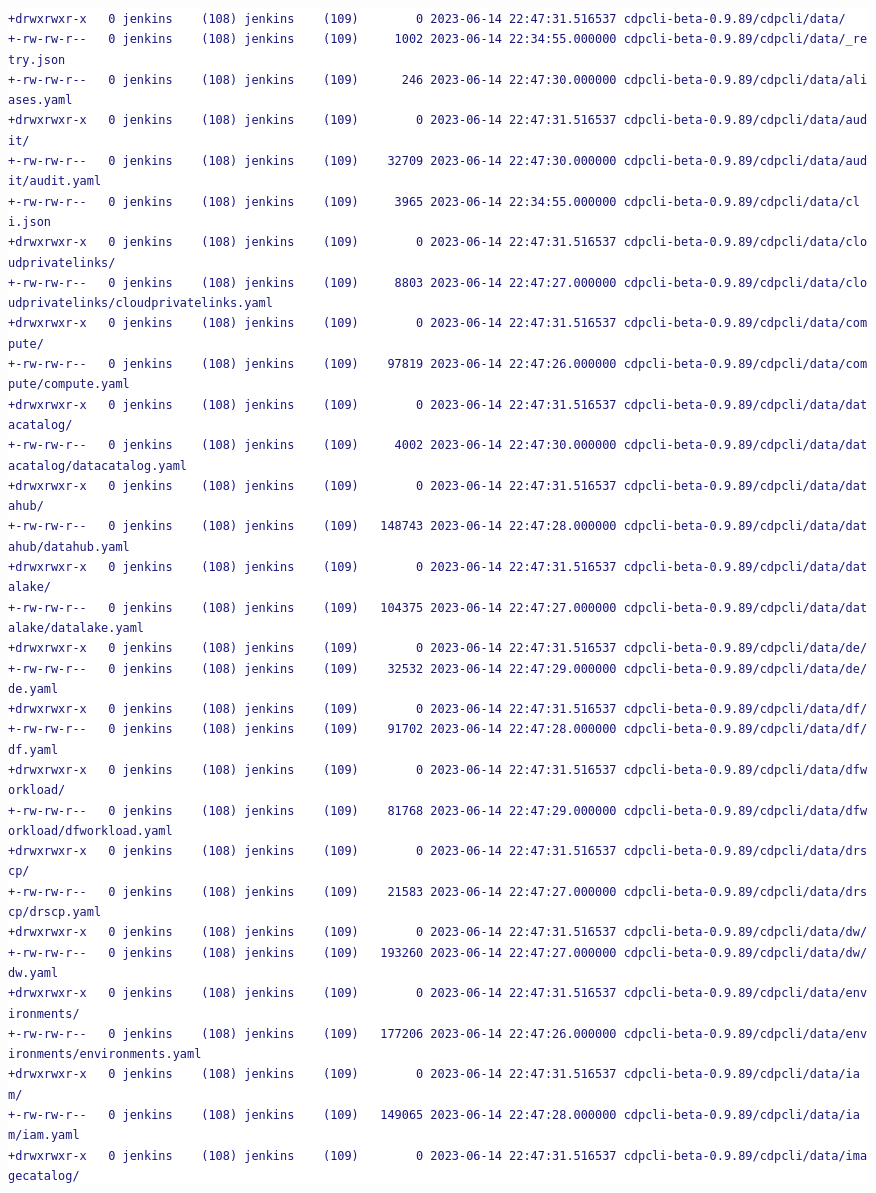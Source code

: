 ```diff
+drwxrwxr-x   0 jenkins    (108) jenkins    (109)        0 2023-06-14 22:47:31.516537 cdpcli-beta-0.9.89/cdpcli/data/
+-rw-rw-r--   0 jenkins    (108) jenkins    (109)     1002 2023-06-14 22:34:55.000000 cdpcli-beta-0.9.89/cdpcli/data/_retry.json
+-rw-rw-r--   0 jenkins    (108) jenkins    (109)      246 2023-06-14 22:47:30.000000 cdpcli-beta-0.9.89/cdpcli/data/aliases.yaml
+drwxrwxr-x   0 jenkins    (108) jenkins    (109)        0 2023-06-14 22:47:31.516537 cdpcli-beta-0.9.89/cdpcli/data/audit/
+-rw-rw-r--   0 jenkins    (108) jenkins    (109)    32709 2023-06-14 22:47:30.000000 cdpcli-beta-0.9.89/cdpcli/data/audit/audit.yaml
+-rw-rw-r--   0 jenkins    (108) jenkins    (109)     3965 2023-06-14 22:34:55.000000 cdpcli-beta-0.9.89/cdpcli/data/cli.json
+drwxrwxr-x   0 jenkins    (108) jenkins    (109)        0 2023-06-14 22:47:31.516537 cdpcli-beta-0.9.89/cdpcli/data/cloudprivatelinks/
+-rw-rw-r--   0 jenkins    (108) jenkins    (109)     8803 2023-06-14 22:47:27.000000 cdpcli-beta-0.9.89/cdpcli/data/cloudprivatelinks/cloudprivatelinks.yaml
+drwxrwxr-x   0 jenkins    (108) jenkins    (109)        0 2023-06-14 22:47:31.516537 cdpcli-beta-0.9.89/cdpcli/data/compute/
+-rw-rw-r--   0 jenkins    (108) jenkins    (109)    97819 2023-06-14 22:47:26.000000 cdpcli-beta-0.9.89/cdpcli/data/compute/compute.yaml
+drwxrwxr-x   0 jenkins    (108) jenkins    (109)        0 2023-06-14 22:47:31.516537 cdpcli-beta-0.9.89/cdpcli/data/datacatalog/
+-rw-rw-r--   0 jenkins    (108) jenkins    (109)     4002 2023-06-14 22:47:30.000000 cdpcli-beta-0.9.89/cdpcli/data/datacatalog/datacatalog.yaml
+drwxrwxr-x   0 jenkins    (108) jenkins    (109)        0 2023-06-14 22:47:31.516537 cdpcli-beta-0.9.89/cdpcli/data/datahub/
+-rw-rw-r--   0 jenkins    (108) jenkins    (109)   148743 2023-06-14 22:47:28.000000 cdpcli-beta-0.9.89/cdpcli/data/datahub/datahub.yaml
+drwxrwxr-x   0 jenkins    (108) jenkins    (109)        0 2023-06-14 22:47:31.516537 cdpcli-beta-0.9.89/cdpcli/data/datalake/
+-rw-rw-r--   0 jenkins    (108) jenkins    (109)   104375 2023-06-14 22:47:27.000000 cdpcli-beta-0.9.89/cdpcli/data/datalake/datalake.yaml
+drwxrwxr-x   0 jenkins    (108) jenkins    (109)        0 2023-06-14 22:47:31.516537 cdpcli-beta-0.9.89/cdpcli/data/de/
+-rw-rw-r--   0 jenkins    (108) jenkins    (109)    32532 2023-06-14 22:47:29.000000 cdpcli-beta-0.9.89/cdpcli/data/de/de.yaml
+drwxrwxr-x   0 jenkins    (108) jenkins    (109)        0 2023-06-14 22:47:31.516537 cdpcli-beta-0.9.89/cdpcli/data/df/
+-rw-rw-r--   0 jenkins    (108) jenkins    (109)    91702 2023-06-14 22:47:28.000000 cdpcli-beta-0.9.89/cdpcli/data/df/df.yaml
+drwxrwxr-x   0 jenkins    (108) jenkins    (109)        0 2023-06-14 22:47:31.516537 cdpcli-beta-0.9.89/cdpcli/data/dfworkload/
+-rw-rw-r--   0 jenkins    (108) jenkins    (109)    81768 2023-06-14 22:47:29.000000 cdpcli-beta-0.9.89/cdpcli/data/dfworkload/dfworkload.yaml
+drwxrwxr-x   0 jenkins    (108) jenkins    (109)        0 2023-06-14 22:47:31.516537 cdpcli-beta-0.9.89/cdpcli/data/drscp/
+-rw-rw-r--   0 jenkins    (108) jenkins    (109)    21583 2023-06-14 22:47:27.000000 cdpcli-beta-0.9.89/cdpcli/data/drscp/drscp.yaml
+drwxrwxr-x   0 jenkins    (108) jenkins    (109)        0 2023-06-14 22:47:31.516537 cdpcli-beta-0.9.89/cdpcli/data/dw/
+-rw-rw-r--   0 jenkins    (108) jenkins    (109)   193260 2023-06-14 22:47:27.000000 cdpcli-beta-0.9.89/cdpcli/data/dw/dw.yaml
+drwxrwxr-x   0 jenkins    (108) jenkins    (109)        0 2023-06-14 22:47:31.516537 cdpcli-beta-0.9.89/cdpcli/data/environments/
+-rw-rw-r--   0 jenkins    (108) jenkins    (109)   177206 2023-06-14 22:47:26.000000 cdpcli-beta-0.9.89/cdpcli/data/environments/environments.yaml
+drwxrwxr-x   0 jenkins    (108) jenkins    (109)        0 2023-06-14 22:47:31.516537 cdpcli-beta-0.9.89/cdpcli/data/iam/
+-rw-rw-r--   0 jenkins    (108) jenkins    (109)   149065 2023-06-14 22:47:28.000000 cdpcli-beta-0.9.89/cdpcli/data/iam/iam.yaml
+drwxrwxr-x   0 jenkins    (108) jenkins    (109)        0 2023-06-14 22:47:31.516537 cdpcli-beta-0.9.89/cdpcli/data/imagecatalog/
```